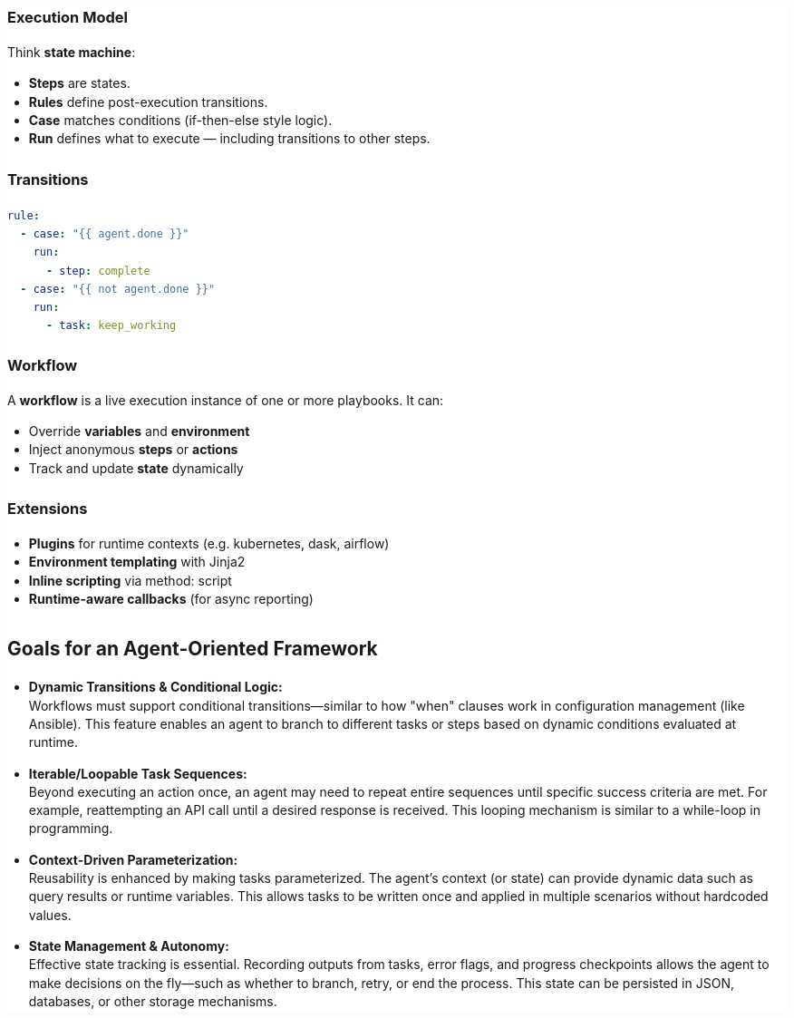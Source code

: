 ### Execution Model
Think **state machine**:
- **Steps** are states.
- **Rules** define post-execution transitions.
- **Case** matches conditions (if-then-else style logic).
- **Run** defines what to execute — including transitions to other steps.

### Transitions
```yaml
rule:
  - case: "{{ agent.done }}"
    run:
      - step: complete
  - case: "{{ not agent.done }}"
    run:
      - task: keep_working
```

### Workflow
A **workflow** is a live execution instance of one or more playbooks. It can:
- Override **variables** and **environment**
- Inject anonymous **steps** or **actions**
- Track and update **state** dynamically

### Extensions
- **Plugins** for runtime contexts (e.g. kubernetes, dask, airflow)
- **Environment templating** with Jinja2
- **Inline scripting** via method: script
- **Runtime-aware callbacks** (for async reporting)

## Goals for an Agent-Oriented Framework

- **Dynamic Transitions & Conditional Logic:**  
  Workflows must support conditional transitions—similar to how "when" clauses work in configuration management (like Ansible). This feature enables an agent to branch to different tasks or steps based on dynamic conditions evaluated at runtime.

- **Iterable/Loopable Task Sequences:**  
  Beyond executing an action once, an agent may need to repeat entire sequences until specific success criteria are met. For example, reattempting an API call until a desired response is received. This looping mechanism is similar to a while-loop in programming.

- **Context-Driven Parameterization:**  
  Reusability is enhanced by making tasks parameterized. The agent’s context (or state) can provide dynamic data such as query results or runtime variables. This allows tasks to be written once and applied in multiple scenarios without hardcoded values.

- **State Management & Autonomy:**  
  Effective state tracking is essential. Recording outputs from tasks, error flags, and progress checkpoints allows the agent to make decisions on the fly—such as whether to branch, retry, or end the process. This state can be persisted in JSON, databases, or other storage mechanisms.
